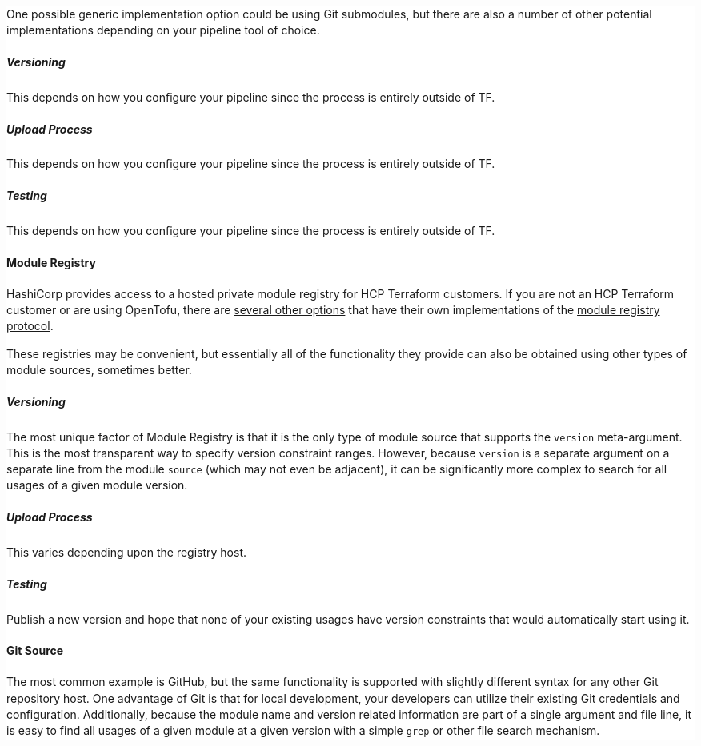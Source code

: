 One possible generic implementation option could be using Git submodules, but
there are also a number of other potential implementations depending on your
pipeline tool of choice.

##### Versioning

This depends on how you configure your pipeline since the process is entirely
outside of TF.

##### Upload Process

This depends on how you configure your pipeline since the process is entirely
outside of TF.

##### Testing

This depends on how you configure your pipeline since the process is entirely
outside of TF.

#### Module Registry

HashiCorp provides access to a hosted private module registry for HCP Terraform
customers. If you are not an HCP Terraform customer or are using OpenTofu, there
are [several other options][module registry options] that have their own
implementations of the [module registry protocol].

These registries may be convenient, but essentially all of the functionality
they provide can also be obtained using other types of module sources, sometimes
better.

##### Versioning

The most unique factor of Module Registry is that it is the only type of module
source that supports the `version` meta-argument. This is the most transparent
way to specify version constraint ranges. However, because `version` is a
separate argument on a separate line from the module `source` (which may not
even be adjacent), it can be significantly more complex to search for all usages
of a given module version.

##### Upload Process

This varies depending upon the registry host.

##### Testing

Publish a new version and hope that none of your existing usages have version
constraints that would automatically start using it.

#### Git Source

The most common example is GitHub, but the same functionality is supported with
slightly different syntax for any other Git repository host. One advantage of
Git is that for local development, your developers can utilize their existing
Git credentials and configuration. Additionally, because the module name and
version related information are part of a single argument and file line, it is
easy to find all usages of a given module at a given version with a simple
`grep` or other file search mechanism.


[bump-repo-version-tags]: https://github.com/joeaawad/random-scripts/blob/master/bump-repo-version-tags.py
[module registry options]: https://github.com/virtualroot/awesome-opentofu?tab=readme-ov-file#registry
[module registry protocol]: https://developer.hashicorp.com/terraform/registry/api-docs
[OCI Registry Support]: https://opentofu.org/docs/intro/whats-new/#oci-registry-support
[opentofu config file]: https://opentofu.org/docs/cli/config/config-file/
[opentofu module copies]: https://github.com/opentofu/opentofu/issues/1086
[opentofu variables in source]: https://github.com/opentofu/opentofu/pull/1718
[primary installation of providers]: https://opentofu.org/docs/main/cli/oci_registries/#opentofu-providers-in-oci-registries
[sub-directories]: https://opentofu.org/docs/language/modules/sources/#modules-in-package-sub-directories
[tenv]: https://github.com/tofuutils/tenv
[terraform config file]: https://developer.hashicorp.com/terraform/cli/config/config-file
[terraform module copies]: https://github.com/hashicorp/terraform/issues/29503
[tfenv]: https://github.com/tfutils/tfenv
[update-repos]: https://github.com/joeaawad/random-scripts/blob/master/update-repos.py